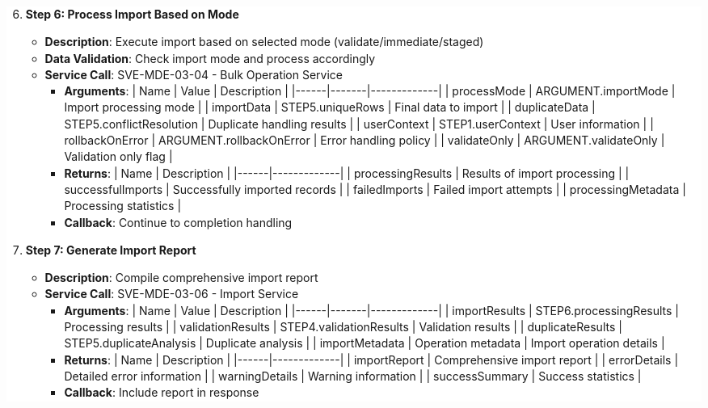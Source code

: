 6. **Step 6: Process Import Based on Mode**
   - **Description**: Execute import based on selected mode (validate/immediate/staged)
   - **Data Validation**: Check import mode and process accordingly
   - **Service Call**: SVE-MDE-03-04 - Bulk Operation Service
     - **Arguments**:
       | Name | Value | Description |
       |------|-------|-------------|
       | processMode | ARGUMENT.importMode | Import processing mode |
       | importData | STEP5.uniqueRows | Final data to import |
       | duplicateData | STEP5.conflictResolution | Duplicate handling results |
       | userContext | STEP1.userContext | User information |
       | rollbackOnError | ARGUMENT.rollbackOnError | Error handling policy |
       | validateOnly | ARGUMENT.validateOnly | Validation only flag |
     - **Returns**:
       | Name | Description |
       |------|-------------|
       | processingResults | Results of import processing |
       | successfulImports | Successfully imported records |
       | failedImports | Failed import attempts |
       | processingMetadata | Processing statistics |
     - **Callback**: Continue to completion handling

7. **Step 7: Generate Import Report**
   - **Description**: Compile comprehensive import report
   - **Service Call**: SVE-MDE-03-06 - Import Service
     - **Arguments**:
       | Name | Value | Description |
       |------|-------|-------------|
       | importResults | STEP6.processingResults | Processing results |
       | validationResults | STEP4.validationResults | Validation results |
       | duplicateResults | STEP5.duplicateAnalysis | Duplicate analysis |
       | importMetadata | Operation metadata | Import operation details |
     - **Returns**:
       | Name | Description |
       |------|-------------|
       | importReport | Comprehensive import report |
       | errorDetails | Detailed error information |
       | warningDetails | Warning information |
       | successSummary | Success statistics |
     - **Callback**: Include report in response
